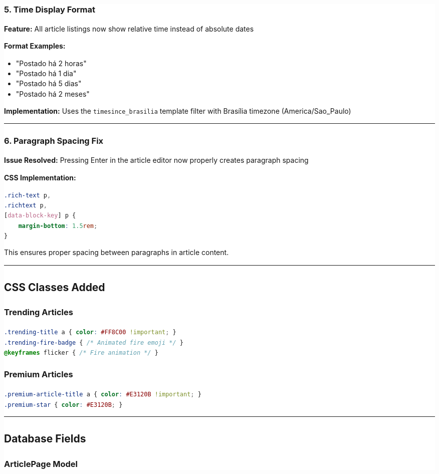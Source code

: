 
### 5. Time Display Format

**Feature:** All article listings now show relative time instead of absolute dates

**Format Examples:**
- "Postado há 2 horas"
- "Postado há 1 dia"
- "Postado há 5 dias"
- "Postado há 2 meses"

**Implementation:** Uses the `timesince_brasilia` template filter with Brasília timezone (America/Sao_Paulo)

---

### 6. Paragraph Spacing Fix

**Issue Resolved:** Pressing Enter in the article editor now properly creates paragraph spacing

**CSS Implementation:**
```css
.rich-text p,
.richtext p,
[data-block-key] p {
    margin-bottom: 1.5rem;
}
```

This ensures proper spacing between paragraphs in article content.

---

## CSS Classes Added

### Trending Articles
```css
.trending-title a { color: #FF8C00 !important; }
.trending-fire-badge { /* Animated fire emoji */ }
@keyframes flicker { /* Fire animation */ }
```

### Premium Articles
```css
.premium-article-title a { color: #E3120B !important; }
.premium-star { color: #E3120B; }
```

---

## Database Fields

### ArticlePage Model
